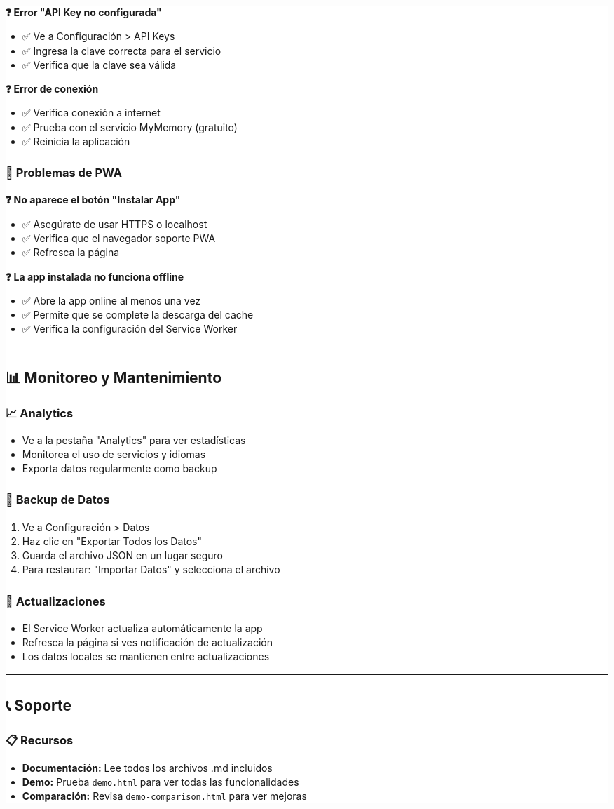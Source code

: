 **❓ Error "API Key no configurada"**
- ✅ Ve a Configuración > API Keys
- ✅ Ingresa la clave correcta para el servicio
- ✅ Verifica que la clave sea válida

**❓ Error de conexión**
- ✅ Verifica conexión a internet
- ✅ Prueba con el servicio MyMemory (gratuito)
- ✅ Reinicia la aplicación

### 📱 **Problemas de PWA**

**❓ No aparece el botón "Instalar App"**
- ✅ Asegúrate de usar HTTPS o localhost
- ✅ Verifica que el navegador soporte PWA
- ✅ Refresca la página

**❓ La app instalada no funciona offline**
- ✅ Abre la app online al menos una vez
- ✅ Permite que se complete la descarga del cache
- ✅ Verifica la configuración del Service Worker

---

## 📊 **Monitoreo y Mantenimiento**

### 📈 **Analytics**
- Ve a la pestaña "Analytics" para ver estadísticas
- Monitorea el uso de servicios y idiomas
- Exporta datos regularmente como backup

### 💾 **Backup de Datos**
1. Ve a Configuración > Datos
2. Haz clic en "Exportar Todos los Datos"
3. Guarda el archivo JSON en un lugar seguro
4. Para restaurar: "Importar Datos" y selecciona el archivo

### 🔄 **Actualizaciones**
- El Service Worker actualiza automáticamente la app
- Refresca la página si ves notificación de actualización
- Los datos locales se mantienen entre actualizaciones

---

## 📞 **Soporte**

### 📋 **Recursos**
- **Documentación:** Lee todos los archivos .md incluidos
- **Demo:** Prueba `demo.html` para ver todas las funcionalidades
- **Comparación:** Revisa `demo-comparison.html` para ver mejoras
